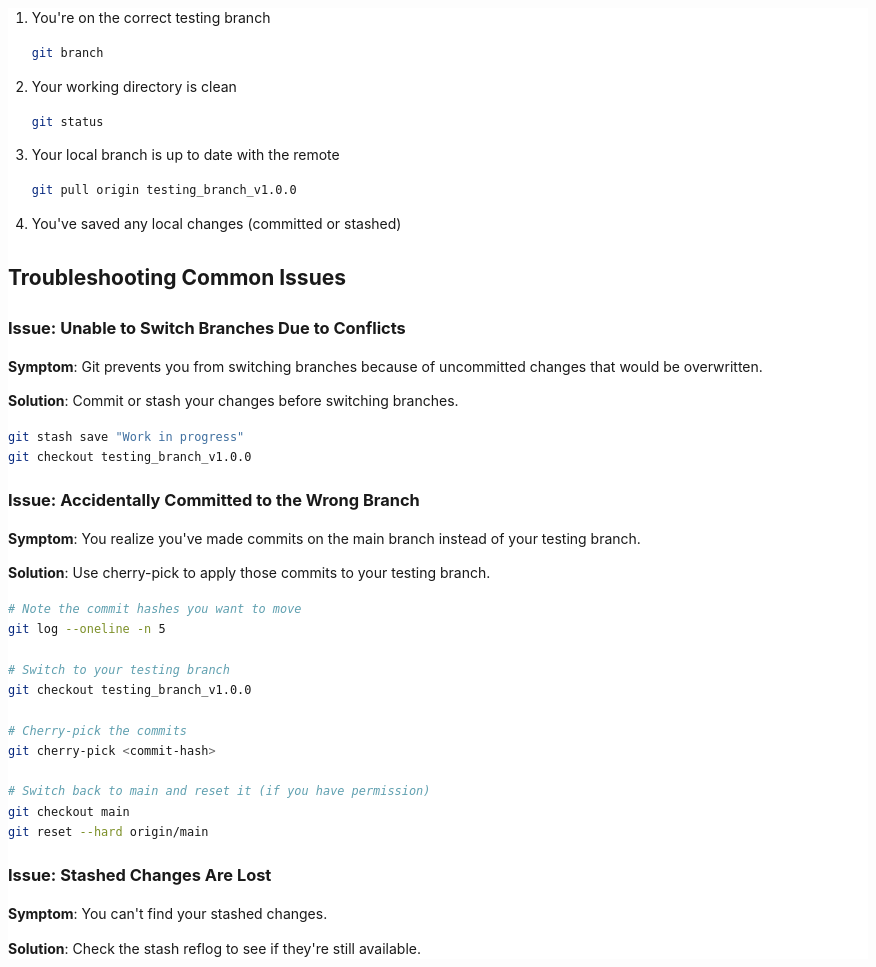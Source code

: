 1. You're on the correct testing branch
   ```bash
   git branch
   ```

2. Your working directory is clean
   ```bash
   git status
   ```

3. Your local branch is up to date with the remote
   ```bash
   git pull origin testing_branch_v1.0.0
   ```

4. You've saved any local changes (committed or stashed)

## Troubleshooting Common Issues

### Issue: Unable to Switch Branches Due to Conflicts

**Symptom**: Git prevents you from switching branches because of uncommitted changes that would be overwritten.

**Solution**: Commit or stash your changes before switching branches.

```bash
git stash save "Work in progress"
git checkout testing_branch_v1.0.0
```

### Issue: Accidentally Committed to the Wrong Branch

**Symptom**: You realize you've made commits on the main branch instead of your testing branch.

**Solution**: Use cherry-pick to apply those commits to your testing branch.

```bash
# Note the commit hashes you want to move
git log --oneline -n 5

# Switch to your testing branch
git checkout testing_branch_v1.0.0

# Cherry-pick the commits
git cherry-pick <commit-hash>

# Switch back to main and reset it (if you have permission)
git checkout main
git reset --hard origin/main
```

### Issue: Stashed Changes Are Lost

**Symptom**: You can't find your stashed changes.

**Solution**: Check the stash reflog to see if they're still available.
